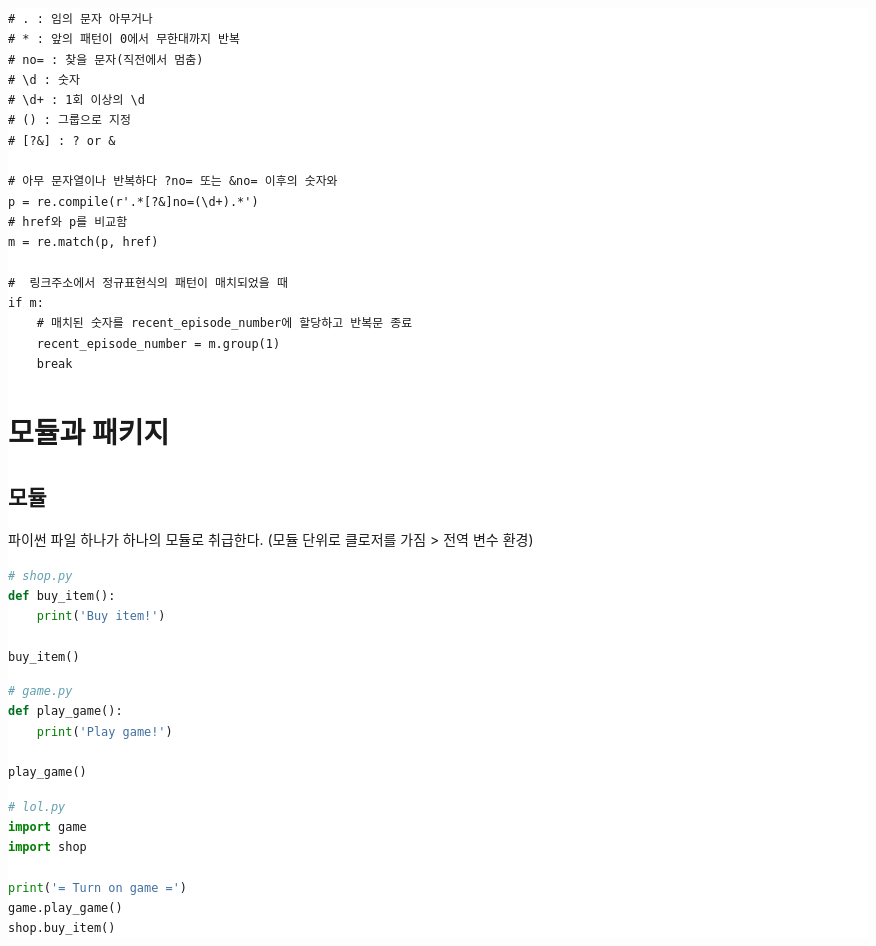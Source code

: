 ```
# . : 임의 문자 아무거나
# * : 앞의 패턴이 0에서 무한대까지 반복
# no= : 찾을 문자(직전에서 멈춤)
# \d : 숫자
# \d+ : 1회 이상의 \d
# () : 그룹으로 지정
# [?&] : ? or &

# 아무 문자열이나 반복하다 ?no= 또는 &no= 이후의 숫자와
p = re.compile(r'.*[?&]no=(\d+).*')
# href와 p를 비교함
m = re.match(p, href)

#  링크주소에서 정규표현식의 패턴이 매치되었을 때
if m:
    # 매치된 숫자를 recent_episode_number에 할당하고 반복문 종료
    recent_episode_number = m.group(1)
    break
```





# 모듈과 패키지
## 모듈
파이썬 파일 하나가 하나의 모듈로 취급한다. (모듈 단위로 클로저를 가짐 > 전역 변수 환경)

```python
# shop.py
def buy_item():
    print('Buy item!')

buy_item()
```

```python
# game.py
def play_game():
    print('Play game!')

play_game()
```

```python
# lol.py
import game
import shop

print('= Turn on game =')
game.play_game()
shop.buy_item()
```
